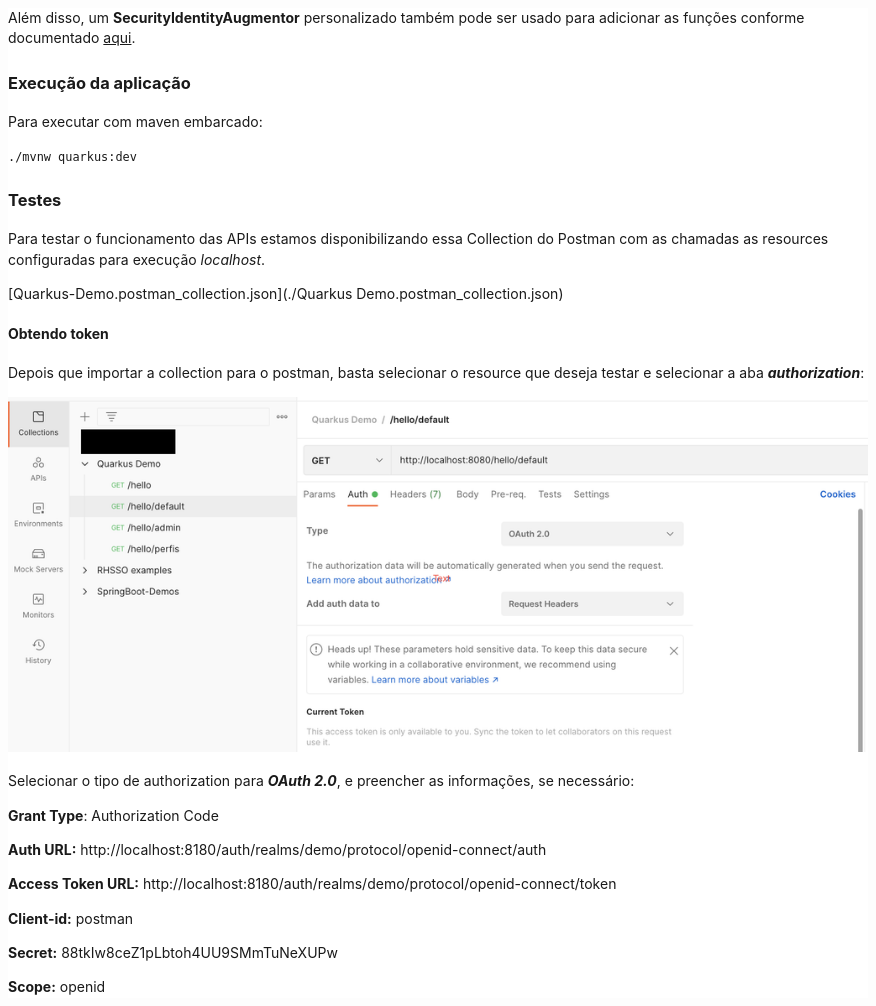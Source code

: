 Além disso, um **SecurityIdentityAugmentor** personalizado também pode ser usado para adicionar as funções conforme documentado [aqui](https://quarkus.io/version/2.7/guides/security#security-identity-customization).

### Execução da aplicação

Para executar com maven embarcado:

```shell
./mvnw quarkus:dev
```

### Testes

Para testar o funcionamento das APIs estamos disponibilizando essa Collection do Postman com as chamadas as resources configuradas para execução *localhost*.

 [Quarkus-Demo.postman_collection.json](./Quarkus Demo.postman_collection.json) 

#### Obtendo token

Depois que importar a collection para o postman, basta selecionar o resource que deseja testar e selecionar a aba ***authorization***:

![Screen Shot 2022-07-06 at 15.14.18](assets/Screen-Shot-2022-07-06-at-15.14.18.png)

Selecionar o tipo de authorization para ***OAuth 2.0***, e preencher as informações, se necessário:

**Grant Type**: Authorization Code

**Auth URL:** http://localhost:8180/auth/realms/demo/protocol/openid-connect/auth

**Access Token URL:** http://localhost:8180/auth/realms/demo/protocol/openid-connect/token

**Client-id:** postman

**Secret:** 88tkIw8ceZ1pLbtoh4UU9SMmTuNeXUPw

**Scope:** openid
